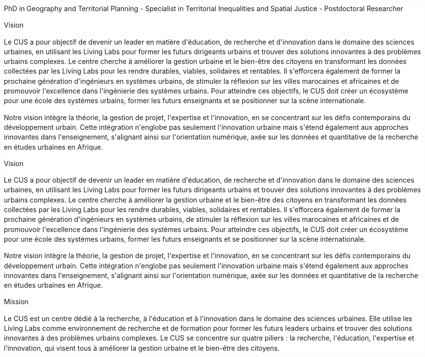 PhD in Geography and Territorial Planning - Specialist in Territorial
Inequalities and Spatial Justice - Postdoctoral Researcher

Vision

Le CUS a pour objectif de devenir un leader en matière d\'éducation, de
recherche et d\'innovation dans le domaine des sciences urbaines, en
utilisant les Living Labs pour former les futurs dirigeants urbains et
trouver des solutions innovantes à des problèmes urbains complexes. Le
centre cherche à améliorer la gestion urbaine et le bien-être des
citoyens en transformant les données collectées par les Living Labs pour
les rendre durables, viables, solidaires et rentables. Il s\'efforcera
également de former la prochaine génération d\'ingénieurs en systèmes
urbains, de stimuler la réflexion sur les villes marocaines et
africaines et de promouvoir l\'excellence dans l\'ingénierie des
systèmes urbains. Pour atteindre ces objectifs, le CUS doit créer un
écosystème pour une école des systèmes urbains, former les futurs
enseignants et se positionner sur la scène internationale.

Notre vision intègre la théorie, la gestion de projet, l\'expertise et
l\'innovation, en se concentrant sur les défis contemporains du
développement urbain. Cette intégration n\'englobe pas seulement
l\'innovation urbaine mais s\'étend également aux approches innovantes
dans l\'enseignement, s\'alignant ainsi sur l\'orientation numérique,
axée sur les données et quantitative de la recherche en études urbaines
en Afrique.

Vision

Le CUS a pour objectif de devenir un leader en matière d\'éducation, de
recherche et d\'innovation dans le domaine des sciences urbaines, en
utilisant les Living Labs pour former les futurs dirigeants urbains et
trouver des solutions innovantes à des problèmes urbains complexes. Le
centre cherche à améliorer la gestion urbaine et le bien-être des
citoyens en transformant les données collectées par les Living Labs pour
les rendre durables, viables, solidaires et rentables. Il s\'efforcera
également de former la prochaine génération d\'ingénieurs en systèmes
urbains, de stimuler la réflexion sur les villes marocaines et
africaines et de promouvoir l\'excellence dans l\'ingénierie des
systèmes urbains. Pour atteindre ces objectifs, le CUS doit créer un
écosystème pour une école des systèmes urbains, former les futurs
enseignants et se positionner sur la scène internationale.

Notre vision intègre la théorie, la gestion de projet, l\'expertise et
l\'innovation, en se concentrant sur les défis contemporains du
développement urbain. Cette intégration n\'englobe pas seulement
l\'innovation urbaine mais s\'étend également aux approches innovantes
dans l\'enseignement, s\'alignant ainsi sur l\'orientation numérique,
axée sur les données et quantitative de la recherche en études urbaines
en Afrique.

Mission

Le CUS est un centre dédié à la recherche, à l\'éducation et à
l\'innovation dans le domaine des sciences urbaines. Elle utilise les
Living Labs comme environnement de recherche et de formation pour former
les futurs leaders urbains et trouver des solutions innovantes à des
problèmes urbains complexes. Le CUS se concentre sur quatre piliers : la
recherche, l\'éducation, l\'expertise et l\'innovation, qui visent tous
à améliorer la gestion urbaine et le bien-être des citoyens.
